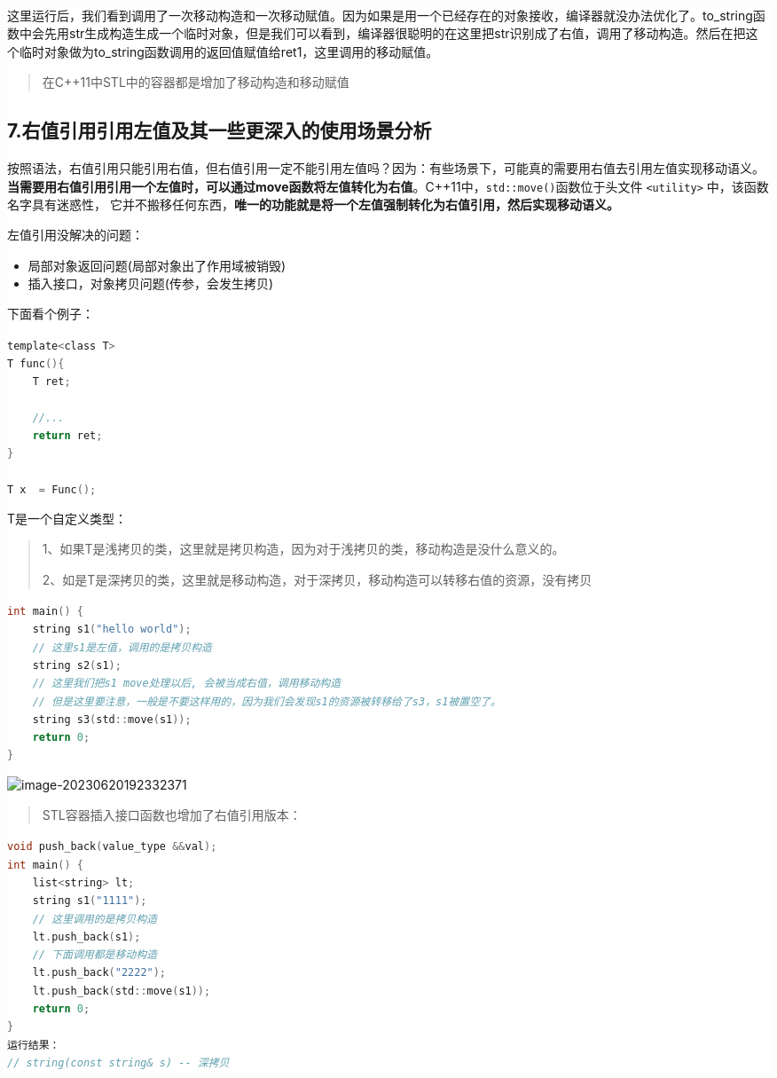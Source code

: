 这里运行后，我们看到调用了一次移动构造和一次移动赋值。因为如果是用一个已经存在的对象接收，编译器就没办法优化了。to_string函数中会先用str生成构造生成一个临时对象，但是我们可以看到，编译器很聪明的在这里把str识别成了右值，调用了移动构造。然后在把这个临时对象做为to_string函数调用的返回值赋值给ret1，这里调用的移动赋值。

> 在C++11中STL中的容器都是增加了移动构造和移动赋值



## 7.右值引用引用左值及其一些更深入的使用场景分析

按照语法，右值引用只能引用右值，但右值引用一定不能引用左值吗？因为：有些场景下，可能真的需要用右值去引用左值实现移动语义。**当需要用右值引用引用一个左值时，可以通过move函数将左值转化为右值**。C++11中，`std::move()`函数位于头文件 `<utility>` 中，该函数名字具有迷惑性， 它并不搬移任何东西，**唯一的功能就是将一个左值强制转化为右值引用，然后实现移动语义。**

左值引用没解决的问题：

- 局部对象返回问题(局部对象出了作用域被销毁)
- 插入接口，对象拷贝问题(传参，会发生拷贝)

下面看个例子：

```c
template<class T>
T func(){
    T ret;

    //...
    return ret;
}

T x  = Func();
```

T是一个自定义类型：

> 1、如果T是浅拷贝的类，这里就是拷贝构造，因为对于浅拷贝的类，移动构造是没什么意义的。
>
> 2、如是T是深拷贝的类，这里就是移动构造，对于深拷贝，移动构造可以转移右值的资源，没有拷贝



```c
int main() {
    string s1("hello world");
    // 这里s1是左值，调用的是拷贝构造
    string s2(s1);
    // 这里我们把s1 move处理以后, 会被当成右值，调用移动构造
    // 但是这里要注意，一般是不要这样用的，因为我们会发现s1的资源被转移给了s3，s1被置空了。
    string s3(std::move(s1));
    return 0;
}
```

![image-20230620192332371](C:\Users\32784\AppData\Roaming\Typora\typora-user-images\image-20230620192332371.png)



> STL容器插入接口函数也增加了右值引用版本：

```c
void push_back(value_type &&val);
int main() {
    list<string> lt;
    string s1("1111");
    // 这里调用的是拷贝构造
    lt.push_back(s1);
    // 下面调用都是移动构造
    lt.push_back("2222");
    lt.push_back(std::move(s1));
    return 0;
}
运行结果：
// string(const string& s) -- 深拷贝
```